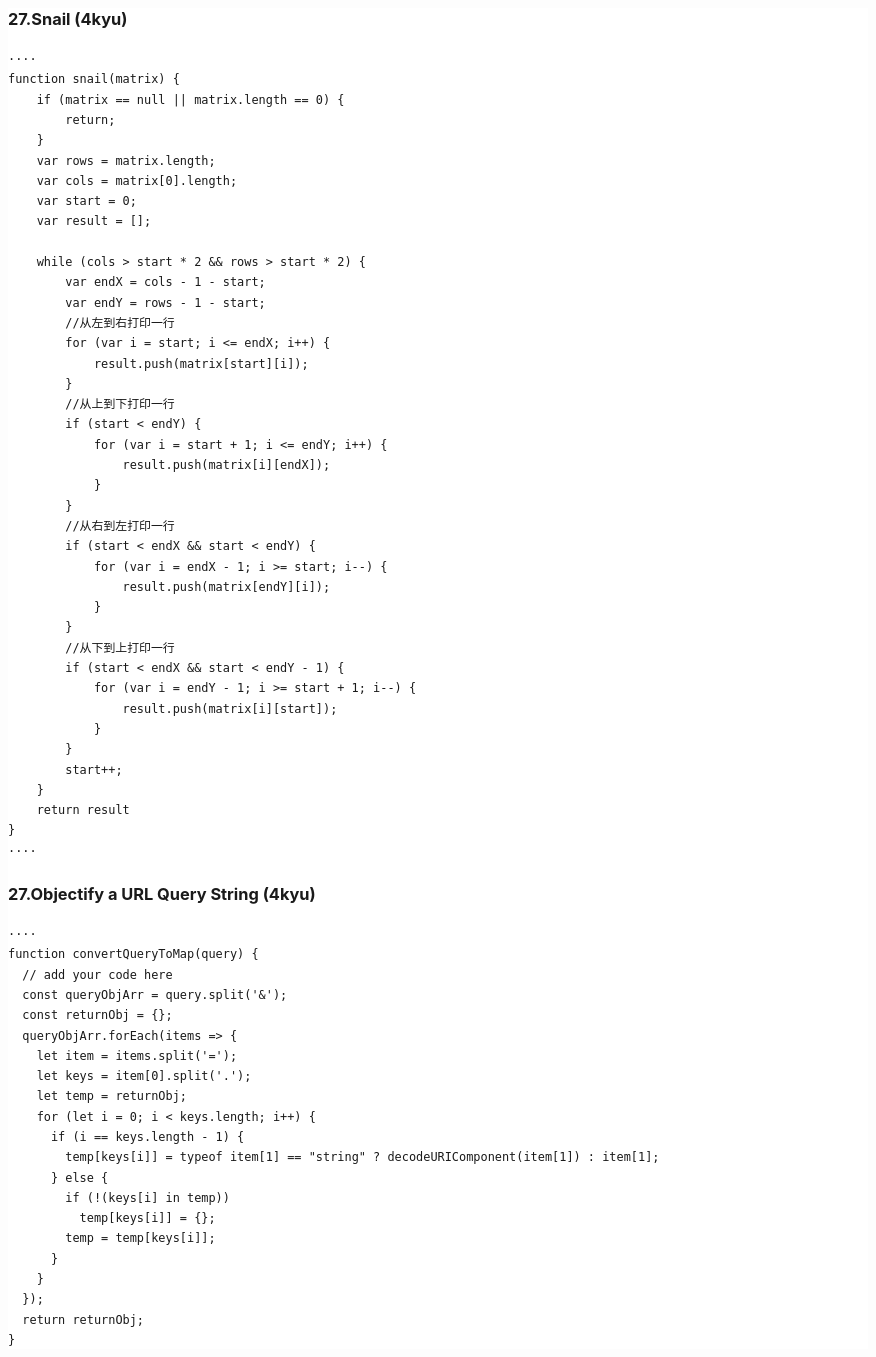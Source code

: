 ### 27.Snail (4kyu)
	····
	function snail(matrix) {
	    if (matrix == null || matrix.length == 0) {
	        return;
	    }
	    var rows = matrix.length;
	    var cols = matrix[0].length;
	    var start = 0;
	    var result = [];
	
	    while (cols > start * 2 && rows > start * 2) {
	        var endX = cols - 1 - start;
	        var endY = rows - 1 - start;
	        //从左到右打印一行
	        for (var i = start; i <= endX; i++) {
	            result.push(matrix[start][i]);
	        }
	        //从上到下打印一行
	        if (start < endY) {
	            for (var i = start + 1; i <= endY; i++) {
	                result.push(matrix[i][endX]);
	            }
	        }
	        //从右到左打印一行
	        if (start < endX && start < endY) {
	            for (var i = endX - 1; i >= start; i--) {
	                result.push(matrix[endY][i]);
	            }
	        }
	        //从下到上打印一行
	        if (start < endX && start < endY - 1) {
	            for (var i = endY - 1; i >= start + 1; i--) {
	                result.push(matrix[i][start]);
	            }
	        }
	        start++;
	    }
	    return result
	}
	····
### 27.Objectify a URL Query String (4kyu)
	····
	function convertQueryToMap(query) {
	  // add your code here
	  const queryObjArr = query.split('&');
	  const returnObj = {};
	  queryObjArr.forEach(items => {
	    let item = items.split('=');
	    let keys = item[0].split('.');
	    let temp = returnObj;
	    for (let i = 0; i < keys.length; i++) {
	      if (i == keys.length - 1) {
	        temp[keys[i]] = typeof item[1] == "string" ? decodeURIComponent(item[1]) : item[1];
	      } else {
	        if (!(keys[i] in temp))
	          temp[keys[i]] = {};
	        temp = temp[keys[i]];
	      }
	    }
	  });
	  return returnObj;
	}